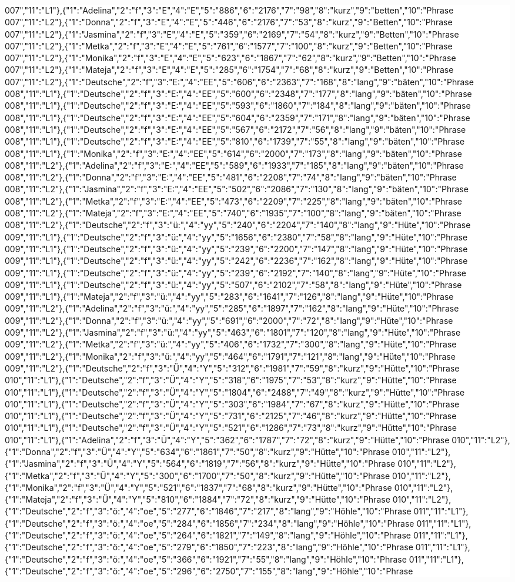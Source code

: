 007","11":"L1"},{"1":"Adelina","2":"f","3":"E","4":"E","5":"886","6":"2176","7":"98","8":"kurz","9":"betten","10":"Phrase 007","11":"L2"},{"1":"Donna","2":"f","3":"E","4":"E","5":"446","6":"2176","7":"53","8":"kurz","9":"Betten","10":"Phrase 007","11":"L2"},{"1":"Jasmina","2":"f","3":"E","4":"E","5":"359","6":"2169","7":"54","8":"kurz","9":"Betten","10":"Phrase 007","11":"L2"},{"1":"Metka","2":"f","3":"E","4":"E","5":"761","6":"1577","7":"100","8":"kurz","9":"Betten","10":"Phrase 007","11":"L2"},{"1":"Monika","2":"f","3":"E","4":"E","5":"623","6":"1867","7":"62","8":"kurz","9":"Betten","10":"Phrase 007","11":"L2"},{"1":"Mateja","2":"f","3":"E","4":"E","5":"285","6":"1754","7":"68","8":"kurz","9":"Betten","10":"Phrase 007","11":"L2"},{"1":"Deutsche","2":"f","3":"E:","4":"EE","5":"606","6":"2363","7":"168","8":"lang","9":"bäten","10":"Phrase 008","11":"L1"},{"1":"Deutsche","2":"f","3":"E:","4":"EE","5":"600","6":"2348","7":"177","8":"lang","9":"bäten","10":"Phrase 008","11":"L1"},{"1":"Deutsche","2":"f","3":"E:","4":"EE","5":"593","6":"1860","7":"184","8":"lang","9":"bäten","10":"Phrase 008","11":"L1"},{"1":"Deutsche","2":"f","3":"E:","4":"EE","5":"604","6":"2359","7":"171","8":"lang","9":"bäten","10":"Phrase 008","11":"L1"},{"1":"Deutsche","2":"f","3":"E:","4":"EE","5":"567","6":"2172","7":"56","8":"lang","9":"bäten","10":"Phrase 008","11":"L1"},{"1":"Deutsche","2":"f","3":"E:","4":"EE","5":"810","6":"1739","7":"55","8":"lang","9":"bäten","10":"Phrase 008","11":"L1"},{"1":"Monika","2":"f","3":"E:","4":"EE","5":"614","6":"2000","7":"173","8":"lang","9":"bäten","10":"Phrase 008","11":"L2"},{"1":"Adelina","2":"f","3":"E:","4":"EE","5":"589","6":"1933","7":"185","8":"lang","9":"bäten","10":"Phrase 008","11":"L2"},{"1":"Donna","2":"f","3":"E:","4":"EE","5":"481","6":"2208","7":"74","8":"lang","9":"bäten","10":"Phrase 008","11":"L2"},{"1":"Jasmina","2":"f","3":"E:","4":"EE","5":"502","6":"2086","7":"130","8":"lang","9":"bäten","10":"Phrase 008","11":"L2"},{"1":"Metka","2":"f","3":"E:","4":"EE","5":"473","6":"2209","7":"225","8":"lang","9":"bäten","10":"Phrase 008","11":"L2"},{"1":"Mateja","2":"f","3":"E:","4":"EE","5":"740","6":"1935","7":"100","8":"lang","9":"bäten","10":"Phrase 008","11":"L2"},{"1":"Deutsche","2":"f","3":"ü:","4":"yy","5":"240","6":"2204","7":"140","8":"lang","9":"Hüte","10":"Phrase 009","11":"L1"},{"1":"Deutsche","2":"f","3":"ü:","4":"yy","5":"1656","6":"2380","7":"58","8":"lang","9":"Hüte","10":"Phrase 009","11":"L1"},{"1":"Deutsche","2":"f","3":"ü:","4":"yy","5":"239","6":"2200","7":"147","8":"lang","9":"Hüte","10":"Phrase 009","11":"L1"},{"1":"Deutsche","2":"f","3":"ü:","4":"yy","5":"242","6":"2236","7":"162","8":"lang","9":"Hüte","10":"Phrase 009","11":"L1"},{"1":"Deutsche","2":"f","3":"ü:","4":"yy","5":"239","6":"2192","7":"140","8":"lang","9":"Hüte","10":"Phrase 009","11":"L1"},{"1":"Deutsche","2":"f","3":"ü:","4":"yy","5":"507","6":"2102","7":"58","8":"lang","9":"Hüte","10":"Phrase 009","11":"L1"},{"1":"Mateja","2":"f","3":"ü:","4":"yy","5":"283","6":"1641","7":"126","8":"lang","9":"Hüte","10":"Phrase 009","11":"L2"},{"1":"Adelina","2":"f","3":"ü:","4":"yy","5":"285","6":"1897","7":"162","8":"lang","9":"Hüte","10":"Phrase 009","11":"L2"},{"1":"Donna","2":"f","3":"ü:","4":"yy","5":"691","6":"2000","7":"72","8":"lang","9":"Hüte","10":"Phrase 009","11":"L2"},{"1":"Jasmina","2":"f","3":"ü:","4":"yy","5":"463","6":"1801","7":"120","8":"lang","9":"Hüte","10":"Phrase 009","11":"L2"},{"1":"Metka","2":"f","3":"ü:","4":"yy","5":"406","6":"1732","7":"300","8":"lang","9":"Hüte","10":"Phrase 009","11":"L2"},{"1":"Monika","2":"f","3":"ü:","4":"yy","5":"464","6":"1791","7":"121","8":"lang","9":"Hüte","10":"Phrase 009","11":"L2"},{"1":"Deutsche","2":"f","3":"Ü","4":"Y","5":"312","6":"1981","7":"59","8":"kurz","9":"Hütte","10":"Phrase 010","11":"L1"},{"1":"Deutsche","2":"f","3":"Ü","4":"Y","5":"318","6":"1975","7":"53","8":"kurz","9":"Hütte","10":"Phrase 010","11":"L1"},{"1":"Deutsche","2":"f","3":"Ü","4":"Y","5":"1804","6":"2488","7":"49","8":"kurz","9":"Hütte","10":"Phrase 010","11":"L1"},{"1":"Deutsche","2":"f","3":"Ü","4":"Y","5":"303","6":"1984","7":"67","8":"kurz","9":"Hütte","10":"Phrase 010","11":"L1"},{"1":"Deutsche","2":"f","3":"Ü","4":"Y","5":"731","6":"2125","7":"46","8":"kurz","9":"Hütte","10":"Phrase 010","11":"L1"},{"1":"Deutsche","2":"f","3":"Ü","4":"Y","5":"521","6":"1286","7":"73","8":"kurz","9":"Hütte","10":"Phrase 010","11":"L1"},{"1":"Adelina","2":"f","3":"Ü","4":"Y","5":"362","6":"1787","7":"72","8":"kurz","9":"Hütte","10":"Phrase 010","11":"L2"},{"1":"Donna","2":"f","3":"Ü","4":"Y","5":"634","6":"1861","7":"50","8":"kurz","9":"Hütte","10":"Phrase 010","11":"L2"},{"1":"Jasmina","2":"f","3":"Ü","4":"Y","5":"564","6":"1819","7":"56","8":"kurz","9":"Hütte","10":"Phrase 010","11":"L2"},{"1":"Metka","2":"f","3":"Ü","4":"Y","5":"300","6":"1700","7":"50","8":"kurz","9":"Hütte","10":"Phrase 010","11":"L2"},{"1":"Monika","2":"f","3":"Ü","4":"Y","5":"521","6":"1837","7":"68","8":"kurz","9":"Hütte","10":"Phrase 010","11":"L2"},{"1":"Mateja","2":"f","3":"Ü","4":"Y","5":"810","6":"1884","7":"72","8":"kurz","9":"Hütte","10":"Phrase 010","11":"L2"},{"1":"Deutsche","2":"f","3":"ö:","4":"oe","5":"277","6":"1846","7":"217","8":"lang","9":"Höhle","10":"Phrase 011","11":"L1"},{"1":"Deutsche","2":"f","3":"ö:","4":"oe","5":"284","6":"1856","7":"234","8":"lang","9":"Höhle","10":"Phrase 011","11":"L1"},{"1":"Deutsche","2":"f","3":"ö:","4":"oe","5":"264","6":"1821","7":"149","8":"lang","9":"Höhle","10":"Phrase 011","11":"L1"},{"1":"Deutsche","2":"f","3":"ö:","4":"oe","5":"279","6":"1850","7":"223","8":"lang","9":"Höhle","10":"Phrase 011","11":"L1"},{"1":"Deutsche","2":"f","3":"ö:","4":"oe","5":"366","6":"1921","7":"55","8":"lang","9":"Höhle","10":"Phrase 011","11":"L1"},{"1":"Deutsche","2":"f","3":"ö:","4":"oe","5":"296","6":"2750","7":"155","8":"lang","9":"Höhle","10":"Phrase